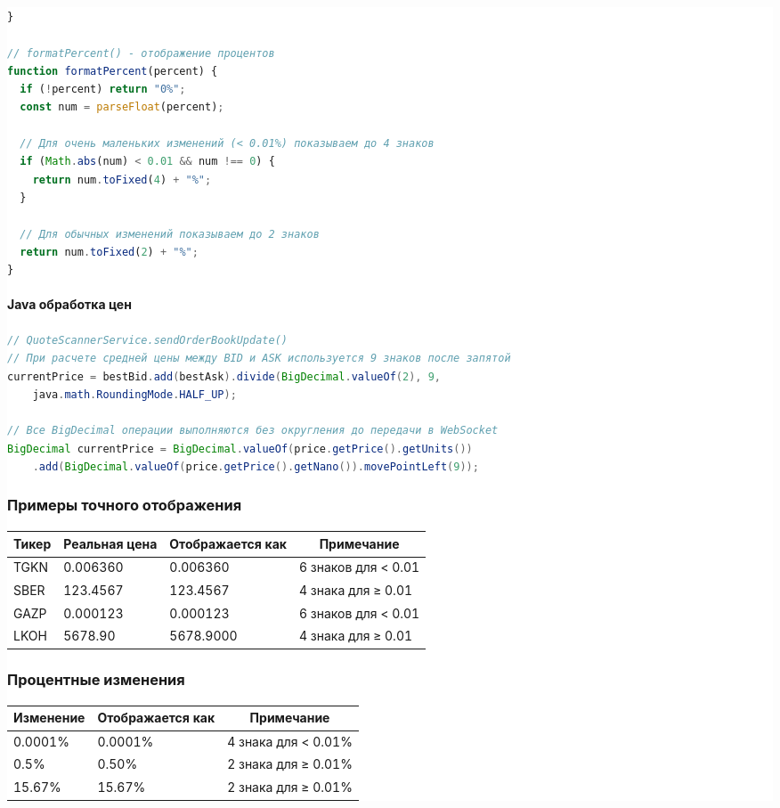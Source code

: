 ```javascript
}

// formatPercent() - отображение процентов
function formatPercent(percent) {
  if (!percent) return "0%";
  const num = parseFloat(percent);

  // Для очень маленьких изменений (< 0.01%) показываем до 4 знаков
  if (Math.abs(num) < 0.01 && num !== 0) {
    return num.toFixed(4) + "%";
  }

  // Для обычных изменений показываем до 2 знаков
  return num.toFixed(2) + "%";
}
```

#### Java обработка цен

```java
// QuoteScannerService.sendOrderBookUpdate()
// При расчете средней цены между BID и ASK используется 9 знаков после запятой
currentPrice = bestBid.add(bestAsk).divide(BigDecimal.valueOf(2), 9,
    java.math.RoundingMode.HALF_UP);

// Все BigDecimal операции выполняются без округления до передачи в WebSocket
BigDecimal currentPrice = BigDecimal.valueOf(price.getPrice().getUnits())
    .add(BigDecimal.valueOf(price.getPrice().getNano()).movePointLeft(9));
```

### Примеры точного отображения

| Тикер | Реальная цена | Отображается как | Примечание          |
| ----- | ------------- | ---------------- | ------------------- |
| TGKN  | 0.006360      | 0.006360         | 6 знаков для < 0.01 |
| SBER  | 123.4567      | 123.4567         | 4 знака для ≥ 0.01  |
| GAZP  | 0.000123      | 0.000123         | 6 знаков для < 0.01 |
| LKOH  | 5678.90       | 5678.9000        | 4 знака для ≥ 0.01  |

### Процентные изменения

| Изменение | Отображается как | Примечание          |
| --------- | ---------------- | ------------------- |
| 0.0001%   | 0.0001%          | 4 знака для < 0.01% |
| 0.5%      | 0.50%            | 2 знака для ≥ 0.01% |
| 15.67%    | 15.67%           | 2 знака для ≥ 0.01% |
